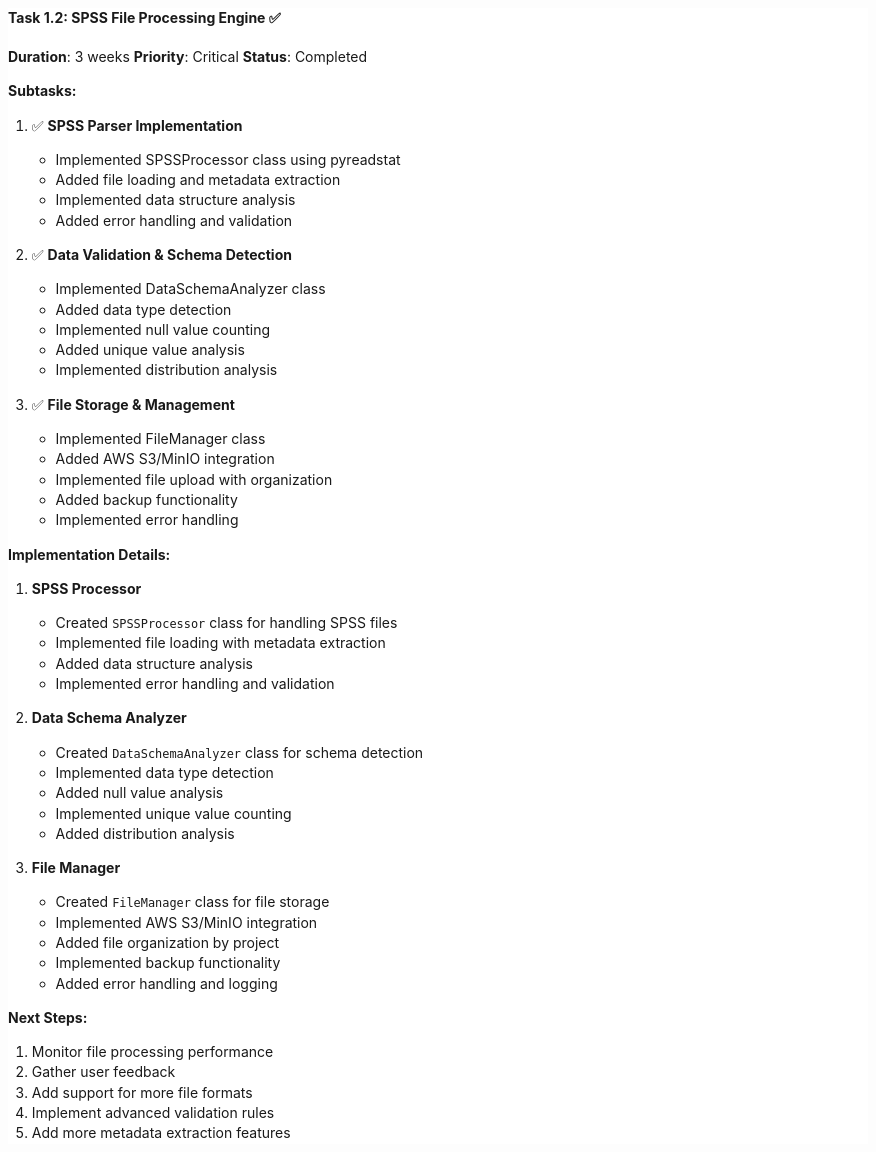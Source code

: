 #### Task 1.2: SPSS File Processing Engine ✅
**Duration**: 3 weeks
**Priority**: Critical
**Status**: Completed

**Subtasks:**
1. ✅ **SPSS Parser Implementation**
   - Implemented SPSSProcessor class using pyreadstat
   - Added file loading and metadata extraction
   - Implemented data structure analysis
   - Added error handling and validation

2. ✅ **Data Validation & Schema Detection**
   - Implemented DataSchemaAnalyzer class
   - Added data type detection
   - Implemented null value counting
   - Added unique value analysis
   - Implemented distribution analysis

3. ✅ **File Storage & Management**
   - Implemented FileManager class
   - Added AWS S3/MinIO integration
   - Implemented file upload with organization
   - Added backup functionality
   - Implemented error handling

**Implementation Details:**
1. **SPSS Processor**
   - Created `SPSSProcessor` class for handling SPSS files
   - Implemented file loading with metadata extraction
   - Added data structure analysis
   - Implemented error handling and validation

2. **Data Schema Analyzer**
   - Created `DataSchemaAnalyzer` class for schema detection
   - Implemented data type detection
   - Added null value analysis
   - Implemented unique value counting
   - Added distribution analysis

3. **File Manager**
   - Created `FileManager` class for file storage
   - Implemented AWS S3/MinIO integration
   - Added file organization by project
   - Implemented backup functionality
   - Added error handling and logging

**Next Steps:**
1. Monitor file processing performance
2. Gather user feedback
3. Add support for more file formats
4. Implement advanced validation rules
5. Add more metadata extraction features
